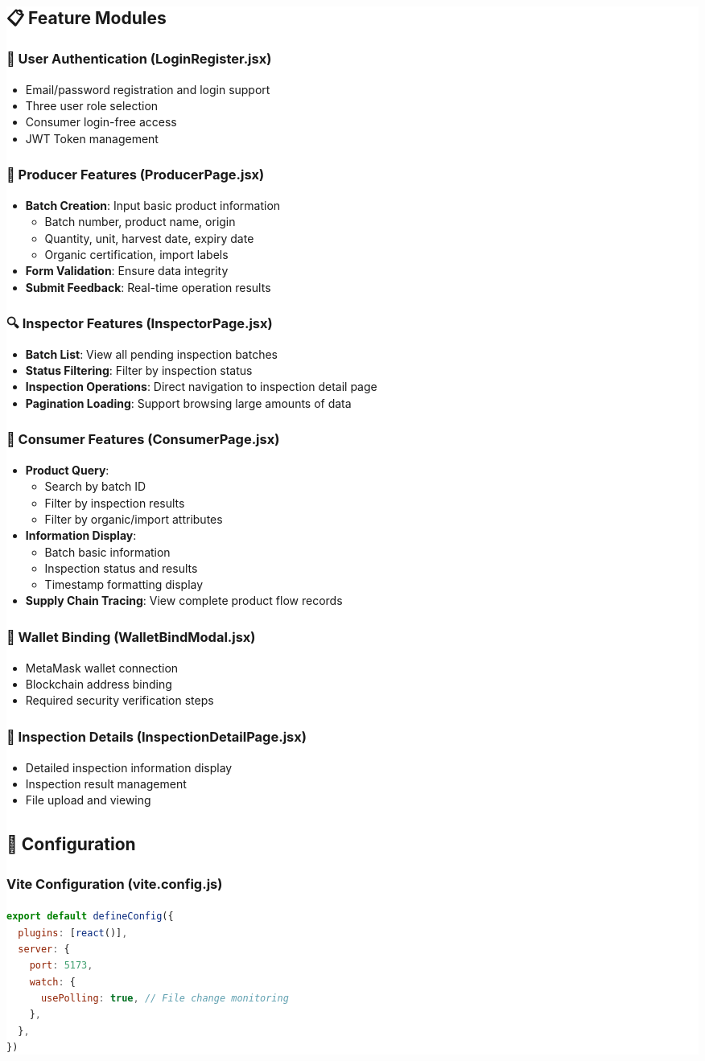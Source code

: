 ## 📋 Feature Modules

### 🔑 User Authentication (LoginRegister.jsx)
- Email/password registration and login support
- Three user role selection
- Consumer login-free access
- JWT Token management

### 💼 Producer Features (ProducerPage.jsx)
- **Batch Creation**: Input basic product information
  - Batch number, product name, origin
  - Quantity, unit, harvest date, expiry date
  - Organic certification, import labels
- **Form Validation**: Ensure data integrity
- **Submit Feedback**: Real-time operation results

### 🔍 Inspector Features (InspectorPage.jsx)
- **Batch List**: View all pending inspection batches
- **Status Filtering**: Filter by inspection status
- **Inspection Operations**: Direct navigation to inspection detail page
- **Pagination Loading**: Support browsing large amounts of data

### 👥 Consumer Features (ConsumerPage.jsx)
- **Product Query**: 
  - Search by batch ID
  - Filter by inspection results
  - Filter by organic/import attributes
- **Information Display**: 
  - Batch basic information
  - Inspection status and results
  - Timestamp formatting display
- **Supply Chain Tracing**: View complete product flow records

### 🔗 Wallet Binding (WalletBindModal.jsx)
- MetaMask wallet connection
- Blockchain address binding
- Required security verification steps

### 📝 Inspection Details (InspectionDetailPage.jsx)
- Detailed inspection information display
- Inspection result management
- File upload and viewing

## 🔧 Configuration

### Vite Configuration (vite.config.js)
```javascript
export default defineConfig({
  plugins: [react()],
  server: {
    port: 5173,
    watch: {
      usePolling: true, // File change monitoring
    },
  },
})
```
